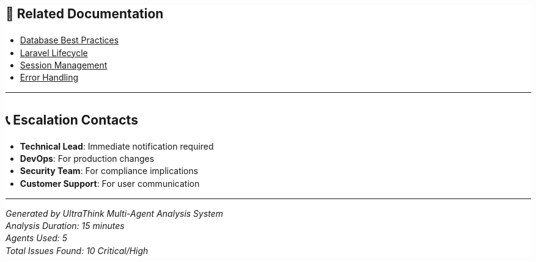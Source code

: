 
## 🔗 Related Documentation

- [Database Best Practices](https://laravel.com/docs/10.x/database)
- [Laravel Lifecycle](https://laravel.com/docs/10.x/lifecycle)
- [Session Management](https://laravel.com/docs/10.x/session)
- [Error Handling](https://laravel.com/docs/10.x/errors)

---

## 📞 Escalation Contacts

- **Technical Lead**: Immediate notification required
- **DevOps**: For production changes
- **Security Team**: For compliance implications
- **Customer Support**: For user communication

---

*Generated by UltraThink Multi-Agent Analysis System*  
*Analysis Duration: 15 minutes*  
*Agents Used: 5*  
*Total Issues Found: 10 Critical/High*